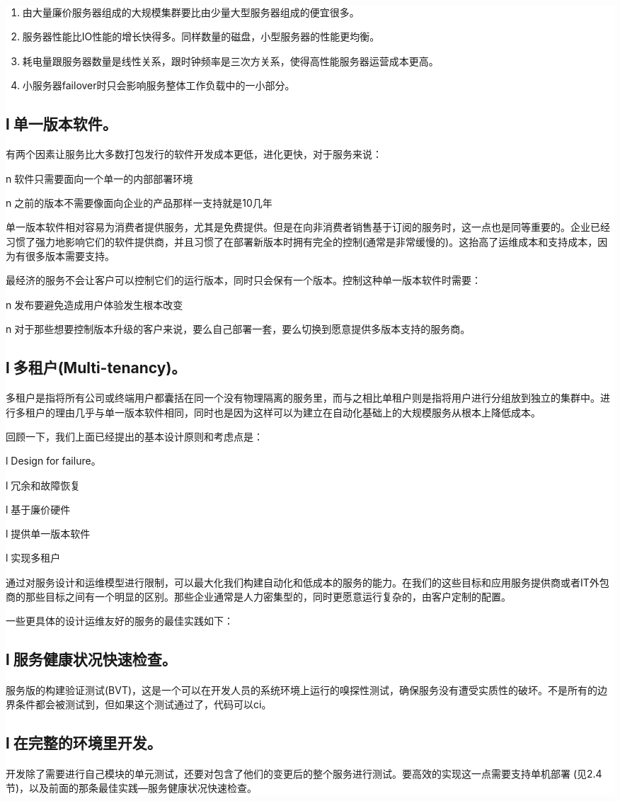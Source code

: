 1.  由大量廉价服务器组成的大规模集群要比由少量大型服务器组成的便宜很多。

2.  服务器性能比IO性能的增长快得多。同样数量的磁盘，小型服务器的性能更均衡。

3.  耗电量跟服务器数量是线性关系，跟时钟频率是三次方关系，使得高性能服务器运营成本更高。

4.  小服务器failover时只会影响服务整体工作负载中的一小部分。

## l  单一版本软件。 ##
有两个因素让服务比大多数打包发行的软件开发成本更低，进化更快，对于服务来说：

n  软件只需要面向一个单一的内部部署环境

n  之前的版本不需要像面向企业的产品那样一支持就是10几年

单一版本软件相对容易为消费者提供服务，尤其是免费提供。但是在向非消费者销售基于订阅的服务时，这一点也是同等重要的。企业已经习惯了强力地影响它们的软件提供商，并且习惯了在部署新版本时拥有完全的控制(通常是非常缓慢的)。这抬高了运维成本和支持成本，因为有很多版本需要支持。

 

最经济的服务不会让客户可以控制它们的运行版本，同时只会保有一个版本。控制这种单一版本软件时需要：

n  发布要避免造成用户体验发生根本改变

n  对于那些想要控制版本升级的客户来说，要么自己部署一套，要么切换到愿意提供多版本支持的服务商。

## l  多租户(Multi-tenancy)。 ##
多租户是指将所有公司或终端用户都囊括在同一个没有物理隔离的服务里，而与之相比单租户则是指将用户进行分组放到独立的集群中。进行多租户的理由几乎与单一版本软件相同，同时也是因为这样可以为建立在自动化基础上的大规模服务从根本上降低成本。

 

回顾一下，我们上面已经提出的基本设计原则和考虑点是：

l  Design for failure。

l  冗余和故障恢复

l  基于廉价硬件

l  提供单一版本软件

l  实现多租户

 

通过对服务设计和运维模型进行限制，可以最大化我们构建自动化和低成本的服务的能力。在我们的这些目标和应用服务提供商或者IT外包商的那些目标之间有一个明显的区别。那些企业通常是人力密集型的，同时更愿意运行复杂的，由客户定制的配置。

 

一些更具体的设计运维友好的服务的最佳实践如下：

## l  服务健康状况快速检查。 ##

服务版的构建验证测试(BVT)，这是一个可以在开发人员的系统环境上运行的嗅探性测试，确保服务没有遭受实质性的破坏。不是所有的边界条件都会被测试到，但如果这个测试通过了，代码可以ci。

## l  在完整的环境里开发。 ##

开发除了需要进行自己模块的单元测试，还要对包含了他们的变更后的整个服务进行测试。要高效的实现这一点需要支持单机部署 (见2.4节)，以及前面的那条最佳实践—服务健康状况快速检查。
